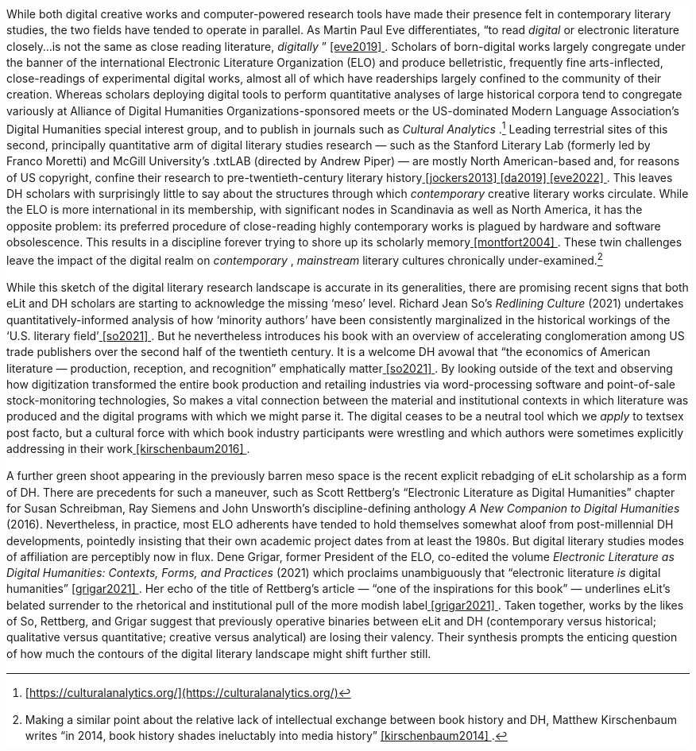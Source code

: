 While both digital creative works and computer-powered research tools have made their presence felt in contemporary literary studies, the two fields have tended to operate in parallel. As Martin Paul Eve differentiates, “to read _digital_ or electronic literature closely…is not the same as close reading literature, _digitally_ ” <a class="footnote-ref" href="#eve2019"> [eve2019] </a>. Scholars of born-digital works largely congregate under the banner of the international Electronic Literature Organization (ELO) and produce belletristic, frequently fine arts-inflected, close-readings of experimental digital works, almost all of which have readerships largely confined to the community of their creation. Whereas scholars deploying digital tools to perform quantitative analyses of large historical corpora tend to congregate variously at Alliance of Digital Humanities Organizations-sponsored meets or the US-dominated Modern Language Association’s Digital Humanities special interest group, and to publish in journals such as _Cultural Analytics_ .[^6] Leading terrestrial sites of this second, principally quantitative arm of digital literary studies research — such as the Stanford Literary Lab (formerly led by Franco Moretti) and McGill University’s .txtLAB (directed by Andrew Piper) — are mostly North American-based and, for reasons of US copyright, confine their research to pre-twentieth-century literary history<a class="footnote-ref" href="#jockers2013"> [jockers2013] </a><a class="footnote-ref" href="#da2019"> [da2019] </a><a class="footnote-ref" href="#eve2022"> [eve2022] </a>. This leaves DH scholars with surprisingly little to say about the structures through which _contemporary_ creative literary works circulate. While the ELO is more international in its membership, with significant nodes in Scandinavia as well as North America, it has the opposite problem: its preferred procedure of close-reading highly contemporary works is plagued by hardware and software obsolescence. This results in a discipline forever trying to shore up its scholarly memory<a class="footnote-ref" href="#montfort2004"> [montfort2004] </a>. These twin challenges leave the impact of the digital realm on _contemporary_ , _mainstream_ literary cultures chronically under-examined.[^7] 

While this sketch of the digital literary research landscape is accurate in its generalities, there are promising recent signs that both eLit and DH scholars are starting to acknowledge the missing ‘meso’ level. Richard Jean So’s _Redlining Culture_ (2021) undertakes quantitatively-informed analysis of how ‘minority authors’ have been consistently marginalized in the historical workings of the ‘U.S. literary field’<a class="footnote-ref" href="#so2021"> [so2021] </a>. But he nevertheless introduces his book with an overview of accelerating conglomeration among US trade publishers over the second half of the twentieth century. It is a welcome DH avowal that “the economics of American literature — production, reception, and recognition” emphatically matter<a class="footnote-ref" href="#so2021"> [so2021] </a>. By looking outside of the text and observing how digitization transformed the entire book production and retailing industries via word-processing software and point-of-sale stock-monitoring technologies, So makes a vital connection between the material and institutional contexts in which literature was produced and the digital programs with which we might parse it. The digital ceases to be a neutral tool which we _apply_ to textsex post facto, but a cultural force with which book industry participants were wrestling and which authors were sometimes explicitly addressing in their work<a class="footnote-ref" href="#kirschenbaum2016"> [kirschenbaum2016] </a>.

A further green shoot appearing in the previously barren meso space is the recent explicit rebadging of eLit scholarship as a form of DH. There are precedents for such a maneuver, such as Scott Rettberg’s “Electronic Literature as Digital Humanities” chapter for Susan Schreibman, Ray Siemens and John Unsworth’s discipline-defining anthology _A New Companion to Digital Humanities_ (2016). Nevertheless, in practice, most ELO adherents have tended to hold themselves somewhat aloof from post-millennial DH developments, pointedly insisting that their own academic project dates from at least the 1980s. But digital literary studies modes of affiliation are perceptibly now in flux. Dene Grigar, former President of the ELO, co-edited the volume _Electronic Literature as Digital Humanities: Contexts, Forms, and Practices_ (2021) which proclaims unambiguously that “electronic literature _is_ digital humanities” <a class="footnote-ref" href="#grigar2021"> [grigar2021] </a>. Her echo of the title of Rettberg’s article — “one of the inspirations for this book” — underlines eLit’s belated surrender to the rhetorical and institutional pull of the more modish label<a class="footnote-ref" href="#grigar2021"> [grigar2021] </a>. Taken together, works by the likes of So, Rettberg, and Grigar suggest that previously operative binaries between eLit and DH (contemporary versus historical; qualitative versus quantitative; creative versus analytical) are losing their valency. Their synthesis prompts the enticing question of how much the contours of the digital literary landscape might shift further still.


[^1]: Refer, “it is possible that the very productive critical habits embodied in what Paul Ricoeur memorably called the ‘hermeneutics of suspicion’ — widespread critical habits indeed, perhaps by now nearly synonymous with criticism itself — may have had an unintentionally stultifying side effect: they may have made it less rather than more possible to unpack the local, contingent relations between any given piece of knowledge and its narrative/epistemological entailments for the seeker, knower, or teller” <a class="footnote-ref" href="#sedgwick2003"> [sedgwick2003] </a>. See also: “There is a dawning sense among literary and cultural critics that a shape of thought has grown old” <a class="footnote-ref" href="#felski2008"> [felski2008] </a>; and “There is a growing sense that our intellectual life is out of kilter, that scholars in the humanities are far more fluent in nay-saying than in yay-saying, and that eternal vigilance, unchecked by alternatives, can easily lapse into the complacent cadences of autopilot argument.…At a certain point, critique does not get us any further” <a class="footnote-ref" href="#felski2015"> [felski2015] </a>.
[^2]: James F. English notes, in his statistically-ballasted study _The Global Future of English Studies_ ([2012](#english2012)), that the number of US undergraduate English majors was relatively stable during the first decade of the twenty-first century, but that English’s share of all bachelor’s degrees awarded fell in response to competition from, inter alia, communications and media studies courses<a class="footnote-ref" href="#english2012"> [english2012] </a>.
[^3]: There is some irony in Liu’s over-emphasis on DH’s challenge to traditional literary studies’ ideas of the text, as his chapter elsewhere urges DH to widen its critical aperture by engaging in specifically critical examination of “power, finance, and other governance protocols of the world” as practiced in “new media studies and media archaeology” <a class="footnote-ref" href="#liu2012"> [liu2012] </a>. Compare Matthew Kirschenbaum and Sarah Werner’s appreciation that economic, political, and institutional issues necessitate broadening the scholarly gaze beyond the text itself: “This, then, in broad strokes, is the media ecology in which contemporary authorship, book publishing, and reading now finds itself, a text-centric world that is categorized by new forms of short-form interaction, new economic models, new metrics of visibility and reputation, and new forms of viral dissemination, as well as a polyglot riot of devices, platforms, systems, and services, most of them held tenuously together in something known vaporously only as 'the cloud'” <a class="footnote-ref" href="#kirschenbaum2014"> [kirschenbaum2014] </a>.
[^4]:  “The new institutionalism…comprises a rejection of rational-actor models, an interest in institutions as independent variables, a turn towards cognitive and cultural explanations, and an interest in properties of supraindividual units of analysis that cannot be reduced to aggregations or direct consequences of individuals' attributes or motives” <a class="footnote-ref" href="#powell1991"> [powell1991] </a>. Sociologists, they note, “find institutions everywhere” ([9](#powell1991)).
[^5]: Not coincidentally, the founder of new institutionalism, Walter W. Powell, was also co-author of the first sociological attempt to map contemporary US book publishing, _Books: The Culture and Commerce of Publishing_ (1982). Patricia H. Thornton and William Ocasio have likewise undertaken research into the higher-education publishing industry (1995, 1999, 2001, 2004).
[^6]: [https://culturalanalytics.org/](https://culturalanalytics.org/)
[^7]: Making a similar point about the relative lack of intellectual exchange between book history and DH, Matthew Kirschenbaum writes “in 2014, book history shades ineluctably into media history” <a class="footnote-ref" href="#kirschenbaum2014"> [kirschenbaum2014] </a>.
[^8]: James F. English has been a rare voice advocating for building bridges between literary studies and cultural sociology, if not cultural studies _per se_ in its English and Australian formulations ([2010](#english2010)): “We have succeeded all too well in containing the threat posed by cultural studies, missing many opportunities to widen the [literary studies] discipline’s aperture to new literary objects, new pedagogical strategies, and new, less tried-and-true forms of interdisciplinarity — in particular, those that would open conversations with the dreaded quantitative social sciences and encourage our use of empirical methods” <a class="footnote-ref" href="#english2012"> [english2012] </a>. His book elsewhere distinguishes between US-style cultural studies, which is more akin to identity politics mixed with area studies, as contrasted with the transmedial forms of cultural critique associated with British cultural studies pioneers such as Richard Hoggart and Raymond Williams (184, n.59).
[^9]: [https://lithub.com/](https://lithub.com/). See also, in this public-humanities vein, The Conversation international network of websites (with its tagline ‘Academic rigor, journalistic flair’) and the Ivy League-associated Public Books (with its imperative “Think in public” ).## Bibliography